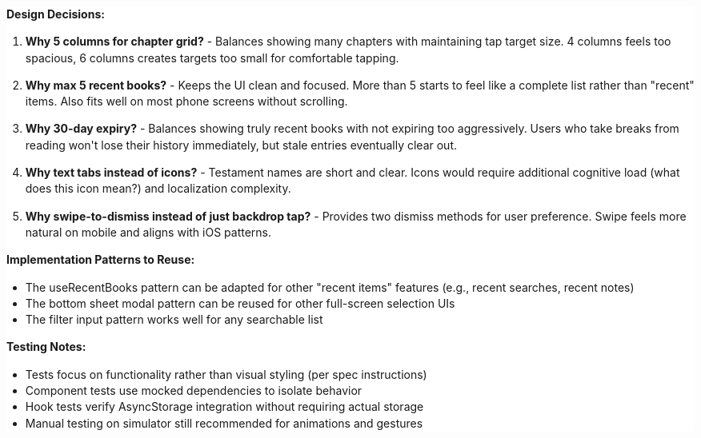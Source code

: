 **Design Decisions:**
1. **Why 5 columns for chapter grid?** - Balances showing many chapters with maintaining tap target size. 4 columns feels too spacious, 6 columns creates targets too small for comfortable tapping.

2. **Why max 5 recent books?** - Keeps the UI clean and focused. More than 5 starts to feel like a complete list rather than "recent" items. Also fits well on most phone screens without scrolling.

3. **Why 30-day expiry?** - Balances showing truly recent books with not expiring too aggressively. Users who take breaks from reading won't lose their history immediately, but stale entries eventually clear out.

4. **Why text tabs instead of icons?** - Testament names are short and clear. Icons would require additional cognitive load (what does this icon mean?) and localization complexity.

5. **Why swipe-to-dismiss instead of just backdrop tap?** - Provides two dismiss methods for user preference. Swipe feels more natural on mobile and aligns with iOS patterns.

**Implementation Patterns to Reuse:**
- The useRecentBooks pattern can be adapted for other "recent items" features (e.g., recent searches, recent notes)
- The bottom sheet modal pattern can be reused for other full-screen selection UIs
- The filter input pattern works well for any searchable list

**Testing Notes:**
- Tests focus on functionality rather than visual styling (per spec instructions)
- Component tests use mocked dependencies to isolate behavior
- Hook tests verify AsyncStorage integration without requiring actual storage
- Manual testing on simulator still recommended for animations and gestures

